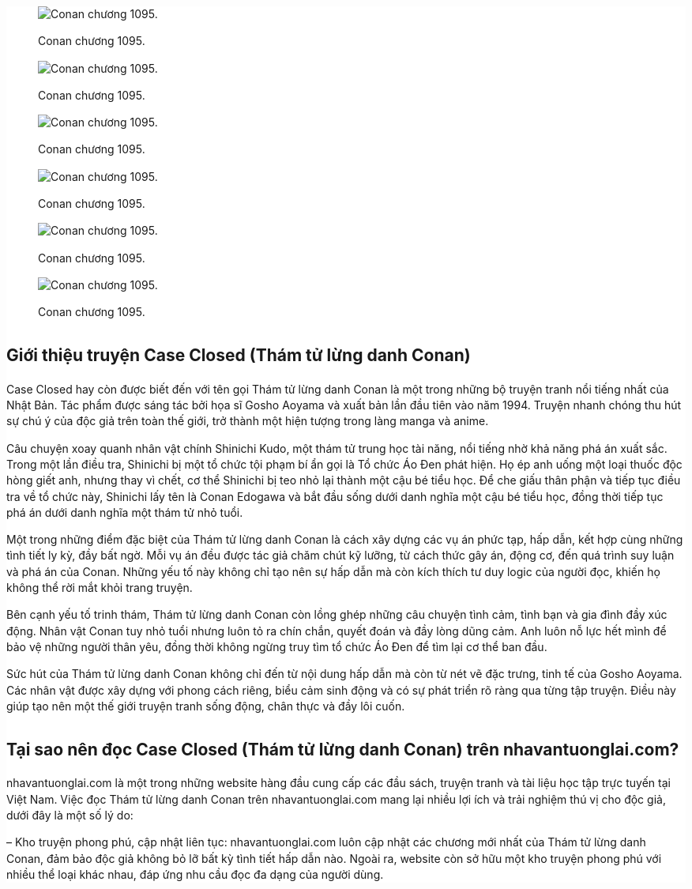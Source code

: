 <figure><img src="https://nhavantuonglai.blog/manga/gosho-aoyama/case-closed/1095-13.jpg" alt="Conan chương 1095." title="Conan chương 1095." height=100% width=100%><figcaption></p>Conan chương 1095.</p></figcaption></figure>

<figure><img src="https://nhavantuonglai.blog/manga/gosho-aoyama/case-closed/1095-14.jpg" alt="Conan chương 1095." title="Conan chương 1095." height=100% width=100%><figcaption></p>Conan chương 1095.</p></figcaption></figure>

<figure><img src="https://nhavantuonglai.blog/manga/gosho-aoyama/case-closed/1095-15.jpg" alt="Conan chương 1095." title="Conan chương 1095." height=100% width=100%><figcaption></p>Conan chương 1095.</p></figcaption></figure>

<figure><img src="https://nhavantuonglai.blog/manga/gosho-aoyama/case-closed/1095-16.jpg" alt="Conan chương 1095." title="Conan chương 1095." height=100% width=100%><figcaption></p>Conan chương 1095.</p></figcaption></figure>

<figure><img src="https://nhavantuonglai.blog/manga/gosho-aoyama/case-closed/1095-17.jpg" alt="Conan chương 1095." title="Conan chương 1095." height=100% width=100%><figcaption></p>Conan chương 1095.</p></figcaption></figure>

<figure><img src="https://nhavantuonglai.blog/manga/gosho-aoyama/case-closed/1095-18.jpg" alt="Conan chương 1095." title="Conan chương 1095." height=100% width=100%><figcaption></p>Conan chương 1095.</p></figcaption></figure>

## Giới thiệu truyện Case Closed (Thám tử lừng danh Conan)

Case Closed hay còn được biết đến với tên gọi Thám tử lừng danh Conan là một trong những bộ truyện tranh nổi tiếng nhất của Nhật Bản. Tác phẩm được sáng tác bởi họa sĩ Gosho Aoyama và xuất bản lần đầu tiên vào năm 1994. Truyện nhanh chóng thu hút sự chú ý của độc giả trên toàn thế giới, trở thành một hiện tượng trong làng manga và anime.

Câu chuyện xoay quanh nhân vật chính Shinichi Kudo, một thám tử trung học tài năng, nổi tiếng nhờ khả năng phá án xuất sắc. Trong một lần điều tra, Shinichi bị một tổ chức tội phạm bí ẩn gọi là Tổ chức Áo Đen phát hiện. Họ ép anh uống một loại thuốc độc hòng giết anh, nhưng thay vì chết, cơ thể Shinichi bị teo nhỏ lại thành một cậu bé tiểu học. Để che giấu thân phận và tiếp tục điều tra về tổ chức này, Shinichi lấy tên là Conan Edogawa và bắt đầu sống dưới danh nghĩa một cậu bé tiểu học, đồng thời tiếp tục phá án dưới danh nghĩa một thám tử nhỏ tuổi.

Một trong những điểm đặc biệt của Thám tử lừng danh Conan là cách xây dựng các vụ án phức tạp, hấp dẫn, kết hợp cùng những tình tiết ly kỳ, đầy bất ngờ. Mỗi vụ án đều được tác giả chăm chút kỹ lưỡng, từ cách thức gây án, động cơ, đến quá trình suy luận và phá án của Conan. Những yếu tố này không chỉ tạo nên sự hấp dẫn mà còn kích thích tư duy logic của người đọc, khiến họ không thể rời mắt khỏi trang truyện.

Bên cạnh yếu tố trinh thám, Thám tử lừng danh Conan còn lồng ghép những câu chuyện tình cảm, tình bạn và gia đình đầy xúc động. Nhân vật Conan tuy nhỏ tuổi nhưng luôn tỏ ra chín chắn, quyết đoán và đầy lòng dũng cảm. Anh luôn nỗ lực hết mình để bảo vệ những người thân yêu, đồng thời không ngừng truy tìm tổ chức Áo Đen để tìm lại cơ thể ban đầu.

Sức hút của Thám tử lừng danh Conan không chỉ đến từ nội dung hấp dẫn mà còn từ nét vẽ đặc trưng, tinh tế của Gosho Aoyama. Các nhân vật được xây dựng với phong cách riêng, biểu cảm sinh động và có sự phát triển rõ ràng qua từng tập truyện. Điều này giúp tạo nên một thế giới truyện tranh sống động, chân thực và đầy lôi cuốn.

## Tại sao nên đọc Case Closed (Thám tử lừng danh Conan) trên nhavantuonglai.com?

nhavantuonglai.com là một trong những website hàng đầu cung cấp các đầu sách, truyện tranh và tài liệu học tập trực tuyến tại Việt Nam. Việc đọc Thám tử lừng danh Conan trên nhavantuonglai.com mang lại nhiều lợi ích và trải nghiệm thú vị cho độc giả, dưới đây là một số lý do:

– Kho truyện phong phú, cập nhật liên tục: nhavantuonglai.com luôn cập nhật các chương mới nhất của Thám tử lừng danh Conan, đảm bảo độc giả không bỏ lỡ bất kỳ tình tiết hấp dẫn nào. Ngoài ra, website còn sở hữu một kho truyện phong phú với nhiều thể loại khác nhau, đáp ứng nhu cầu đọc đa dạng của người dùng.
